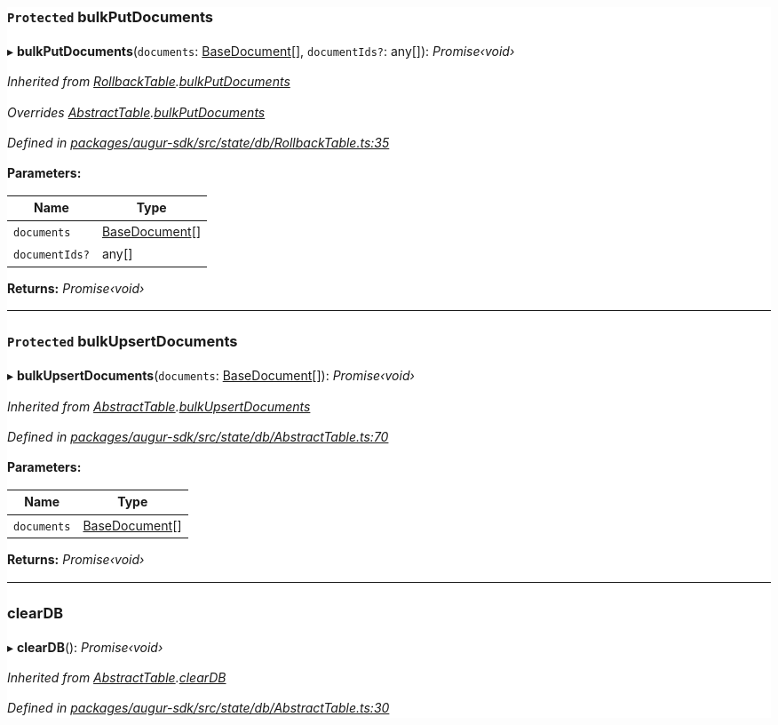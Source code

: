 ### `Protected` bulkPutDocuments

▸ **bulkPutDocuments**(`documents`: [BaseDocument](../interfaces/_augur_sdk_src_state_db_abstracttable_.basedocument.md)[], `documentIds?`: any[]): *Promise‹void›*

*Inherited from [RollbackTable](_augur_sdk_src_state_db_rollbacktable_.rollbacktable.md).[bulkPutDocuments](_augur_sdk_src_state_db_rollbacktable_.rollbacktable.md#protected-bulkputdocuments)*

*Overrides [AbstractTable](_augur_sdk_src_state_db_abstracttable_.abstracttable.md).[bulkPutDocuments](_augur_sdk_src_state_db_abstracttable_.abstracttable.md#protected-bulkputdocuments)*

*Defined in [packages/augur-sdk/src/state/db/RollbackTable.ts:35](https://github.com/AugurProject/augur/blob/69c4be52bf/packages/augur-sdk/src/state/db/RollbackTable.ts#L35)*

**Parameters:**

Name | Type |
------ | ------ |
`documents` | [BaseDocument](../interfaces/_augur_sdk_src_state_db_abstracttable_.basedocument.md)[] |
`documentIds?` | any[] |

**Returns:** *Promise‹void›*

___

### `Protected` bulkUpsertDocuments

▸ **bulkUpsertDocuments**(`documents`: [BaseDocument](../interfaces/_augur_sdk_src_state_db_abstracttable_.basedocument.md)[]): *Promise‹void›*

*Inherited from [AbstractTable](_augur_sdk_src_state_db_abstracttable_.abstracttable.md).[bulkUpsertDocuments](_augur_sdk_src_state_db_abstracttable_.abstracttable.md#protected-bulkupsertdocuments)*

*Defined in [packages/augur-sdk/src/state/db/AbstractTable.ts:70](https://github.com/AugurProject/augur/blob/69c4be52bf/packages/augur-sdk/src/state/db/AbstractTable.ts#L70)*

**Parameters:**

Name | Type |
------ | ------ |
`documents` | [BaseDocument](../interfaces/_augur_sdk_src_state_db_abstracttable_.basedocument.md)[] |

**Returns:** *Promise‹void›*

___

###  clearDB

▸ **clearDB**(): *Promise‹void›*

*Inherited from [AbstractTable](_augur_sdk_src_state_db_abstracttable_.abstracttable.md).[clearDB](_augur_sdk_src_state_db_abstracttable_.abstracttable.md#cleardb)*

*Defined in [packages/augur-sdk/src/state/db/AbstractTable.ts:30](https://github.com/AugurProject/augur/blob/69c4be52bf/packages/augur-sdk/src/state/db/AbstractTable.ts#L30)*
